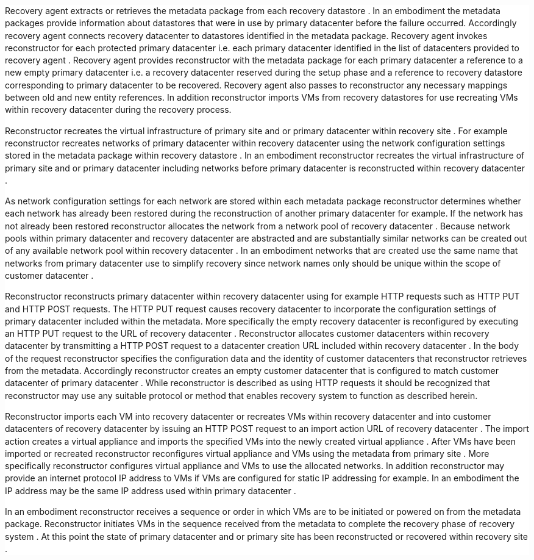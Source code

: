 Recovery agent extracts or retrieves the metadata package from each recovery datastore . In an embodiment the metadata packages provide information about datastores that were in use by primary datacenter before the failure occurred. Accordingly recovery agent connects recovery datacenter to datastores identified in the metadata package. Recovery agent invokes reconstructor for each protected primary datacenter i.e. each primary datacenter identified in the list of datacenters provided to recovery agent . Recovery agent provides reconstructor with the metadata package for each primary datacenter a reference to a new empty primary datacenter i.e. a recovery datacenter reserved during the setup phase and a reference to recovery datastore corresponding to primary datacenter to be recovered. Recovery agent also passes to reconstructor any necessary mappings between old and new entity references. In addition reconstructor imports VMs from recovery datastores for use recreating VMs within recovery datacenter during the recovery process.

Reconstructor recreates the virtual infrastructure of primary site and or primary datacenter within recovery site . For example reconstructor recreates networks of primary datacenter within recovery datacenter using the network configuration settings stored in the metadata package within recovery datastore . In an embodiment reconstructor recreates the virtual infrastructure of primary site and or primary datacenter including networks before primary datacenter is reconstructed within recovery datacenter .

As network configuration settings for each network are stored within each metadata package reconstructor determines whether each network has already been restored during the reconstruction of another primary datacenter for example. If the network has not already been restored reconstructor allocates the network from a network pool of recovery datacenter . Because network pools within primary datacenter and recovery datacenter are abstracted and are substantially similar networks can be created out of any available network pool within recovery datacenter . In an embodiment networks that are created use the same name that networks from primary datacenter use to simplify recovery since network names only should be unique within the scope of customer datacenter .

Reconstructor reconstructs primary datacenter within recovery datacenter using for example HTTP requests such as HTTP PUT and HTTP POST requests. The HTTP PUT request causes recovery datacenter to incorporate the configuration settings of primary datacenter included within the metadata. More specifically the empty recovery datacenter is reconfigured by executing an HTTP PUT request to the URL of recovery datacenter . Reconstructor allocates customer datacenters within recovery datacenter by transmitting a HTTP POST request to a datacenter creation URL included within recovery datacenter . In the body of the request reconstructor specifies the configuration data and the identity of customer datacenters that reconstructor retrieves from the metadata. Accordingly reconstructor creates an empty customer datacenter that is configured to match customer datacenter of primary datacenter . While reconstructor is described as using HTTP requests it should be recognized that reconstructor may use any suitable protocol or method that enables recovery system to function as described herein.

Reconstructor imports each VM into recovery datacenter or recreates VMs within recovery datacenter and into customer datacenters of recovery datacenter by issuing an HTTP POST request to an import action URL of recovery datacenter . The import action creates a virtual appliance and imports the specified VMs into the newly created virtual appliance . After VMs have been imported or recreated reconstructor reconfigures virtual appliance and VMs using the metadata from primary site . More specifically reconstructor configures virtual appliance and VMs to use the allocated networks. In addition reconstructor may provide an internet protocol IP address to VMs if VMs are configured for static IP addressing for example. In an embodiment the IP address may be the same IP address used within primary datacenter .

In an embodiment reconstructor receives a sequence or order in which VMs are to be initiated or powered on from the metadata package. Reconstructor initiates VMs in the sequence received from the metadata to complete the recovery phase of recovery system . At this point the state of primary datacenter and or primary site has been reconstructed or recovered within recovery site .
